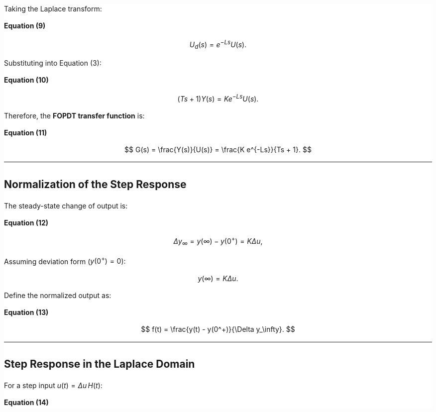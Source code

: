 Taking the Laplace transform:

**Equation (9)**

$$
U_d(s) = e^{-Ls}U(s).
$$

Substituting into Equation (3):

**Equation (10)**

$$
(Ts + 1)Y(s) = K e^{-Ls} U(s).
$$

Therefore, the **FOPDT transfer function** is:

**Equation (11)**

$$
G(s) = \frac{Y(s)}{U(s)} = \frac{K e^{-Ls}}{Ts + 1}.
$$

---

## Normalization of the Step Response

The steady-state change of output is:

**Equation (12)**

$$
\Delta y_\infty = y(\infty) - y(0^+) = K\Delta u,
$$

Assuming deviation form ($y(0^+)=0$):

$$
y(\infty) = K\Delta u.
$$



Define the normalized output as:

**Equation (13)**

$$
f(t) = \frac{y(t) - y(0^+)}{\Delta y_\infty}.
$$

---

## Step Response in the Laplace Domain

For a step input $u(t) = \Delta u\,H(t)$:

**Equation (14)**
